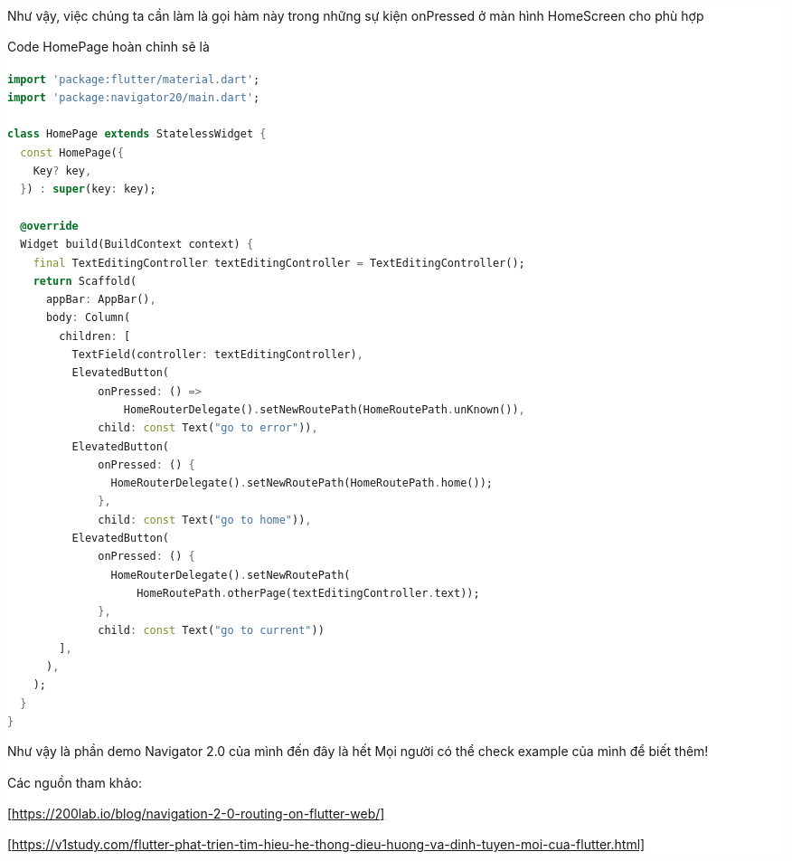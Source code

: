 Như vậy, việc chúng ta cần làm là gọi hàm này trong những sự kiện onPressed ở màn hình HomeScreen cho phù hợp

Code HomePage hoàn chỉnh sẽ là

```dart
import 'package:flutter/material.dart';
import 'package:navigator20/main.dart';

class HomePage extends StatelessWidget {
  const HomePage({
    Key? key,
  }) : super(key: key);

  @override
  Widget build(BuildContext context) {
    final TextEditingController textEditingController = TextEditingController();
    return Scaffold(
      appBar: AppBar(),
      body: Column(
        children: [
          TextField(controller: textEditingController),
          ElevatedButton(
              onPressed: () =>
                  HomeRouterDelegate().setNewRoutePath(HomeRoutePath.unKnown()),
              child: const Text("go to error")),
          ElevatedButton(
              onPressed: () {
                HomeRouterDelegate().setNewRoutePath(HomeRoutePath.home());
              },
              child: const Text("go to home")),
          ElevatedButton(
              onPressed: () {
                HomeRouterDelegate().setNewRoutePath(
                    HomeRoutePath.otherPage(textEditingController.text));
              },
              child: const Text("go to current"))
        ],
      ),
    );
  }
}

```

Như vậy là phần demo Navigator 2.0 của mình đến đây là hết
Mọi người có thể check example của mình để biết thêm!

Các nguồn tham khảo:

[https://200lab.io/blog/navigation-2-0-routing-on-flutter-web/]

[https://v1study.com/flutter-phat-trien-tim-hieu-he-thong-dieu-huong-va-dinh-tuyen-moi-cua-flutter.html]
